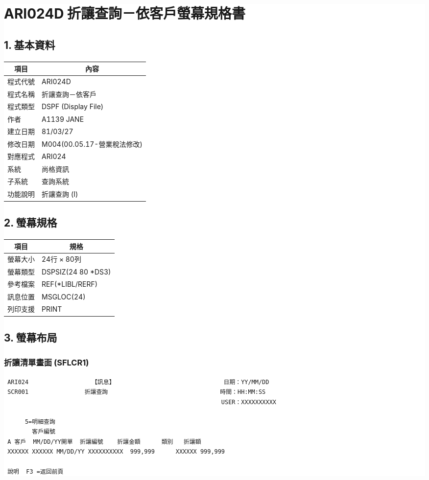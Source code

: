 # ARI024D 折讓查詢－依客戶螢幕規格書

## 1. 基本資料

| 項目 | 內容 |
|------|------|
| 程式代號 | ARI024D |
| 程式名稱 | 折讓查詢－依客戶 |
| 程式類型 | DSPF (Display File) |
| 作者 | A1139 JANE |
| 建立日期 | 81/03/27 |
| 修改日期 | M004(00.05.17-營業稅法修改) |
| 對應程式 | ARI024 |
| 系統 | 尚格資訊 |
| 子系統 | 查詢系統 |
| 功能說明 | 折讓查詢 (I) |

## 2. 螢幕規格

| 項目 | 規格 |
|------|------|
| 螢幕大小 | 24行 × 80列 |
| 螢幕類型 | DSPSIZ(24 80 *DS3) |
| 參考檔案 | REF(*LIBL/RERF) |
| 訊息位置 | MSGLOC(24) |
| 列印支援 | PRINT |

## 3. 螢幕布局

### 折讓清單畫面 (SFLCR1)
```
 ARI024                  【訊息】                               日期：YY/MM/DD
 SCR001                折讓查詢                                時間：HH:MM:SS
                                                              USER：XXXXXXXXXX

      5=明細查詢
        客戶編號
 A 客戶  MM/DD/YY開單  折讓編號    折讓金額      類別   折讓額
 XXXXXX XXXXXX MM/DD/YY XXXXXXXXXX  999,999      XXXXXX 999,999

 說明  F3 =返回前頁

```
